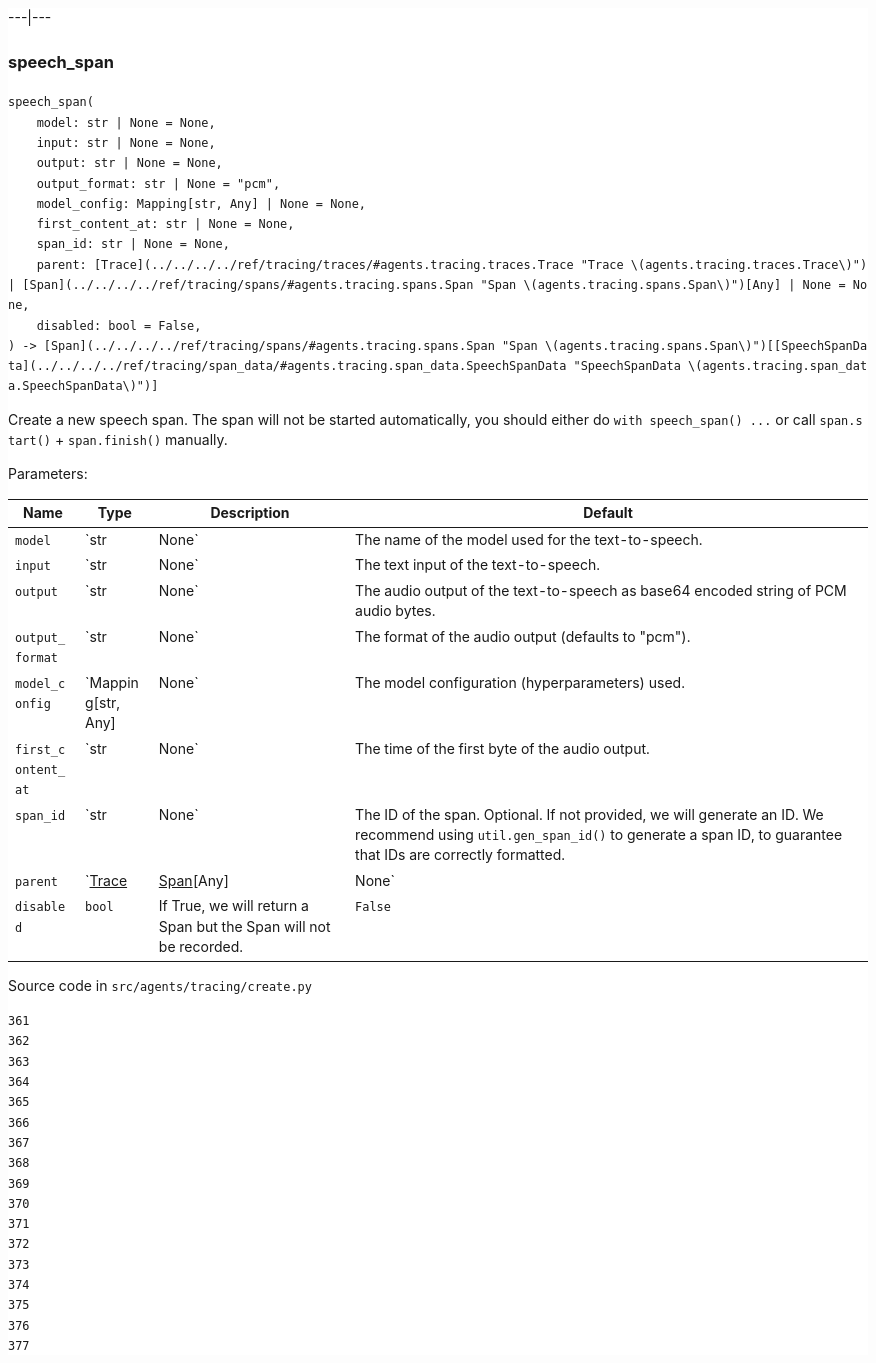   
---|---  
  
###  speech_span
    
    
    speech_span(
        model: str | None = None,
        input: str | None = None,
        output: str | None = None,
        output_format: str | None = "pcm",
        model_config: Mapping[str, Any] | None = None,
        first_content_at: str | None = None,
        span_id: str | None = None,
        parent: [Trace](../../../../ref/tracing/traces/#agents.tracing.traces.Trace "Trace \(agents.tracing.traces.Trace\)") | [Span](../../../../ref/tracing/spans/#agents.tracing.spans.Span "Span \(agents.tracing.spans.Span\)")[Any] | None = None,
        disabled: bool = False,
    ) -> [Span](../../../../ref/tracing/spans/#agents.tracing.spans.Span "Span \(agents.tracing.spans.Span\)")[[SpeechSpanData](../../../../ref/tracing/span_data/#agents.tracing.span_data.SpeechSpanData "SpeechSpanData \(agents.tracing.span_data.SpeechSpanData\)")]
    

Create a new speech span. The span will not be started automatically, you should either do `with speech_span() ...` or call `span.start()` \+ `span.finish()` manually.

Parameters:

Name | Type | Description | Default  
---|---|---|---  
`model` |  `str | None` |  The name of the model used for the text-to-speech. |  `None`  
`input` |  `str | None` |  The text input of the text-to-speech. |  `None`  
`output` |  `str | None` |  The audio output of the text-to-speech as base64 encoded string of PCM audio bytes. |  `None`  
`output_format` |  `str | None` |  The format of the audio output (defaults to "pcm"). |  `'pcm'`  
`model_config` |  `Mapping[str, Any] | None` |  The model configuration (hyperparameters) used. |  `None`  
`first_content_at` |  `str | None` |  The time of the first byte of the audio output. |  `None`  
`span_id` |  `str | None` |  The ID of the span. Optional. If not provided, we will generate an ID. We recommend using `util.gen_span_id()` to generate a span ID, to guarantee that IDs are correctly formatted. |  `None`  
`parent` |  `[Trace](../../../../ref/tracing/traces/#agents.tracing.traces.Trace "Trace \(agents.tracing.traces.Trace\)") | [Span](../../../../ref/tracing/spans/#agents.tracing.spans.Span "Span \(agents.tracing.spans.Span\)")[Any] | None` |  The parent span or trace. If not provided, we will automatically use the current trace/span as the parent. |  `None`  
`disabled` |  `bool` |  If True, we will return a Span but the Span will not be recorded. |  `False`  
Source code in `src/agents/tracing/create.py`
    
    
    361
    362
    363
    364
    365
    366
    367
    368
    369
    370
    371
    372
    373
    374
    375
    376
    377